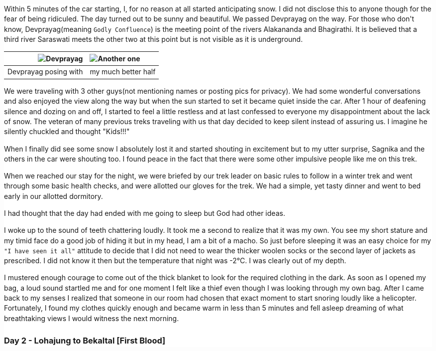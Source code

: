 Within 5 minutes of the car starting, I, for no reason at all started
anticipating snow. I did not disclose this to anyone though for the fear of
being ridiculed.  The day turned out to be sunny and beautiful. We passed
Devprayag on the way.  For those who don't know, Devprayag(meaning `Godly
Confluence`) is the meeting point of the rivers Alakananda and Bhagirathi. It
is believed that a third river Saraswati meets the other two at this point but
is not visible as it is underground.

|![Devprayag]({{site.url}}/assets/images/brahmatal/devprayag1.jpg)| ![Another one ]({{site.url}}/assets/images/brahmatal/devprayag.jpg) |
|--:|:--|
| Devprayag posing with | my much better half |

We were traveling with 3 other guys(not mentioning names or posting pics for
privacy). We had some wonderful conversations and also enjoyed the view along
the way but when the sun started to set it became quiet inside the car. After 1
hour of deafening silence and dozing on and off, I started to feel a little
restless and at last confessed to everyone my disappointment about the lack of
snow. The veteran of many previous treks traveling with us that day decided
to keep silent instead of assuring us. I imagine he silently chuckled and
thought "Kids!!!"

When I finally did see some snow I absolutely lost it and started shouting in
excitement but to my utter surprise, Sagnika and the others in the car were
shouting too. I found peace in the fact that there were some other impulsive
people like me on this trek.

When we reached our stay for the night, we were briefed by our trek leader on
basic rules to follow in a winter trek and went through some basic health checks, and
were allotted our gloves for the trek.  We had a simple, yet tasty dinner and
went to bed early in our allotted dormitory.

I had thought that the day had ended with me going to sleep but God had other
ideas.

I woke up to the sound of teeth chattering loudly. It took me a second to realize
that it was my own.  You see my short stature and my timid face do a good job
of hiding it but in my head, I am a bit of a macho. So just before sleeping it
was an easy choice for my `"I have seen it all"` attitude to decide that I did
not need to wear the thicker woolen socks or the second layer of jackets as
prescribed. I did not know it then but the temperature that night was -2°C. I
was clearly out of my depth.

I mustered enough courage to come out of the thick blanket to look for the
required clothing in the dark.  As soon as I opened my bag, a loud sound
startled me and for one moment I felt like a thief even though I was looking
through my own bag.  After I came back to my senses I realized that someone in
our room had chosen that exact moment to start snoring loudly like a
helicopter.  Fortunately, I found my clothes quickly enough and became warm in
less than 5 minutes and fell asleep dreaming of what breathtaking views I would
witness the next morning.


### Day 2 - Lohajung to Bekaltal [First Blood]

